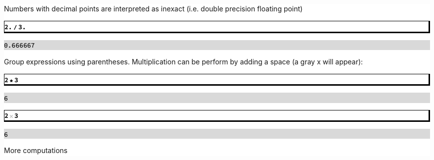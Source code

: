 <p class="Text">
 Numbers with decimal points are interpreted as inexact (i.e. double precision floating point)
</p>



<p class='Input' style='border-left: 1px;border-right: 3px;border-top: 1px;border-bottom: 3px;border-style: solid;border-color: #000000;'>
 <img src="HTMLFiles/MathematicaLectureNotebook1_8.png" alt="MathematicaLectureNotebook1_8.png" width="44" height="17" style="vertical-align:middle" />
</p>

<p class='Output' style='background-color: #D9D9D9;'>
 <img src="HTMLFiles/MathematicaLectureNotebook1_9.png" alt="MathematicaLectureNotebook1_9.png" width="62" height="17" style="vertical-align:middle" />
</p>

<p class="Text">
 Group expressions using parentheses. Multiplication can be perform by adding a space (a gray x will appear):
</p>



<p class='Input' style='border-left: 1px;border-right: 3px;border-top: 1px;border-bottom: 3px;border-style: solid;border-color: #000000;'>
 <img src="HTMLFiles/MathematicaLectureNotebook1_10.png" alt="MathematicaLectureNotebook1_10.png" width="28" height="17" style="vertical-align:middle" />
</p>

<p class='Output' style='background-color: #D9D9D9;'>
 <img src="HTMLFiles/MathematicaLectureNotebook1_11.png" alt="MathematicaLectureNotebook1_11.png" width="8" height="17" style="vertical-align:middle" />
</p>

<p class='Input' style='border-left: 1px;border-right: 3px;border-top: 1px;border-bottom: 3px;border-style: solid;border-color: #000000;'>
 <img src="HTMLFiles/MathematicaLectureNotebook1_12.png" alt="MathematicaLectureNotebook1_12.png" width="28" height="17" style="vertical-align:middle" />
</p>

<p class='Output' style='background-color: #D9D9D9;'>
 <img src="HTMLFiles/MathematicaLectureNotebook1_13.png" alt="MathematicaLectureNotebook1_13.png" width="8" height="17" style="vertical-align:middle" />
</p>

<p class="SlideShowNavigationBar">
 
</p>



<p class="Section">
 More computations
</p>
